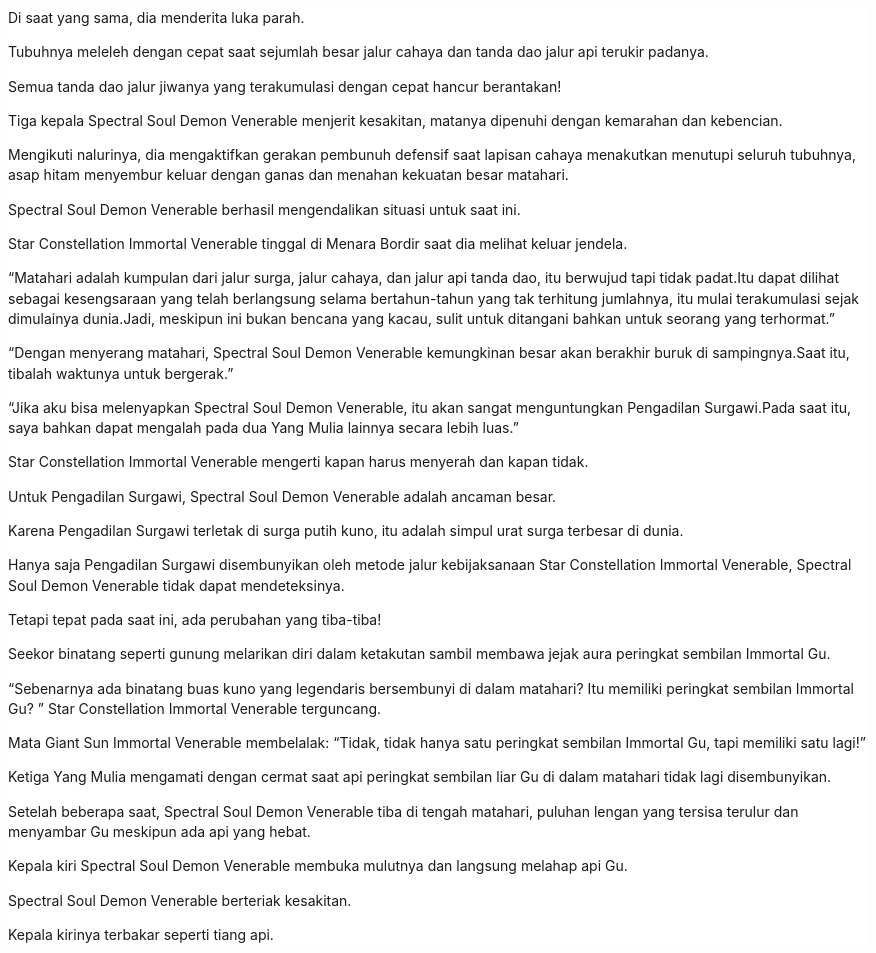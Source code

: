 Di saat yang sama, dia menderita luka parah.

Tubuhnya meleleh dengan cepat saat sejumlah besar jalur cahaya dan tanda dao jalur api terukir padanya.

Semua tanda dao jalur jiwanya yang terakumulasi dengan cepat hancur berantakan!

Tiga kepala Spectral Soul Demon Venerable menjerit kesakitan, matanya dipenuhi dengan kemarahan dan kebencian.

Mengikuti nalurinya, dia mengaktifkan gerakan pembunuh defensif saat lapisan cahaya menakutkan menutupi seluruh tubuhnya, asap hitam menyembur keluar dengan ganas dan menahan kekuatan besar matahari.

Spectral Soul Demon Venerable berhasil mengendalikan situasi untuk saat ini.

Star Constellation Immortal Venerable tinggal di Menara Bordir saat dia melihat keluar jendela.

“Matahari adalah kumpulan dari jalur surga, jalur cahaya, dan jalur api tanda dao, itu berwujud tapi tidak padat.Itu dapat dilihat sebagai kesengsaraan yang telah berlangsung selama bertahun-tahun yang tak terhitung jumlahnya, itu mulai terakumulasi sejak dimulainya dunia.Jadi, meskipun ini bukan bencana yang kacau, sulit untuk ditangani bahkan untuk seorang yang terhormat.”

“Dengan menyerang matahari, Spectral Soul Demon Venerable kemungkinan besar akan berakhir buruk di sampingnya.Saat itu, tibalah waktunya untuk bergerak.”

“Jika aku bisa melenyapkan Spectral Soul Demon Venerable, itu akan sangat menguntungkan Pengadilan Surgawi.Pada saat itu, saya bahkan dapat mengalah pada dua Yang Mulia lainnya secara lebih luas.”

Star Constellation Immortal Venerable mengerti kapan harus menyerah dan kapan tidak.

Untuk Pengadilan Surgawi, Spectral Soul Demon Venerable adalah ancaman besar.

Karena Pengadilan Surgawi terletak di surga putih kuno, itu adalah simpul urat surga terbesar di dunia.

Hanya saja Pengadilan Surgawi disembunyikan oleh metode jalur kebijaksanaan Star Constellation Immortal Venerable, Spectral Soul Demon Venerable tidak dapat mendeteksinya.

Tetapi tepat pada saat ini, ada perubahan yang tiba-tiba!

Seekor binatang seperti gunung melarikan diri dalam ketakutan sambil membawa jejak aura peringkat sembilan Immortal Gu.

“Sebenarnya ada binatang buas kuno yang legendaris bersembunyi di dalam matahari? Itu memiliki peringkat sembilan Immortal Gu? ” Star Constellation Immortal Venerable terguncang.

Mata Giant Sun Immortal Venerable membelalak: “Tidak, tidak hanya satu peringkat sembilan Immortal Gu, tapi memiliki satu lagi!”

Ketiga Yang Mulia mengamati dengan cermat saat api peringkat sembilan liar Gu di dalam matahari tidak lagi disembunyikan.

Setelah beberapa saat, Spectral Soul Demon Venerable tiba di tengah matahari, puluhan lengan yang tersisa terulur dan menyambar Gu meskipun ada api yang hebat.

Kepala kiri Spectral Soul Demon Venerable membuka mulutnya dan langsung melahap api Gu.

Spectral Soul Demon Venerable berteriak kesakitan.

Kepala kirinya terbakar seperti tiang api.
